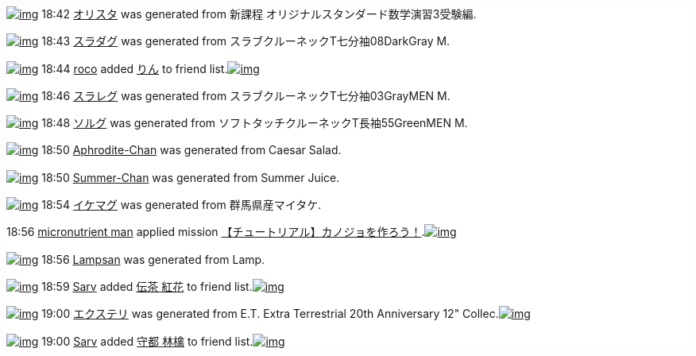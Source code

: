 [![img](http://www.deviantsart.com/3k193cm.png)](http://www.barcodekanojo.com/kanojo/3145106/%E3%82%AA%E3%83%AA%E3%82%B9%E3%82%BF) 18:42 [オリスタ](http://www.barcodekanojo.com/kanojo/3145106/%E3%82%AA%E3%83%AA%E3%82%B9%E3%82%BF) was generated from 新課程 オリジナルスタンダード数学演習3受験編.

[![img](http://www.deviantsart.com/26hsnb2.png)](http://www.barcodekanojo.com/kanojo/3145107/%E3%82%B9%E3%83%A9%E3%83%80%E3%82%B0) 18:43 [スラダグ](http://www.barcodekanojo.com/kanojo/3145107/%E3%82%B9%E3%83%A9%E3%83%80%E3%82%B0) was generated from スラブクルーネックT七分袖08DarkGray M.

[![img](http://www.deviantsart.com/1tlmfe0.jpeg)](http://www.barcodekanojo.com/user/244639/roco) 18:44 [roco](http://www.barcodekanojo.com/user/244639/roco) added [りん](http://www.barcodekanojo.com/kanojo/2819018/%E3%82%8A%E3%82%93) to friend list.[![img](http://www.deviantsart.com/22knpia.png)](http://www.barcodekanojo.com/kanojo/2819018/%E3%82%8A%E3%82%93)

[![img](http://www.deviantsart.com/13svoll.png)](http://www.barcodekanojo.com/kanojo/3145108/%E3%82%B9%E3%83%A9%E3%83%AC%E3%82%B0) 18:46 [スラレグ](http://www.barcodekanojo.com/kanojo/3145108/%E3%82%B9%E3%83%A9%E3%83%AC%E3%82%B0) was generated from スラブクルーネックT七分袖03GrayMEN M.

[![img](http://www.deviantsart.com/23g9ejt.png)](http://www.barcodekanojo.com/kanojo/3145109/%E3%82%BD%E3%83%AB%E3%82%B0) 18:48 [ソルグ](http://www.barcodekanojo.com/kanojo/3145109/%E3%82%BD%E3%83%AB%E3%82%B0) was generated from ソフトタッチクルーネックT長袖55GreenMEN M.

[![img](http://www.deviantsart.com/h89skl.png)](http://www.barcodekanojo.com/kanojo/3145110/Aphrodite-Chan) 18:50 [Aphrodite-Chan](http://www.barcodekanojo.com/kanojo/3145110/Aphrodite-Chan) was generated from Caesar Salad.

[![img](http://www.deviantsart.com/17r6buq.png)](http://www.barcodekanojo.com/kanojo/3145111/Summer-Chan) 18:50 [Summer-Chan](http://www.barcodekanojo.com/kanojo/3145111/Summer-Chan) was generated from Summer Juice.

[![img](http://www.deviantsart.com/37fah5f.png)](http://www.barcodekanojo.com/kanojo/3145112/%E3%82%A4%E3%82%B1%E3%83%9E%E3%82%B0) 18:54 [イケマグ](http://www.barcodekanojo.com/kanojo/3145112/%E3%82%A4%E3%82%B1%E3%83%9E%E3%82%B0) was generated from 群馬県産マイタケ.

18:56 [micronutrient man](http://www.barcodekanojo.com/user/488529/micronutrient%20man) applied mission [【チュートリアル】カノジョを作ろう！](http://www.barcodekanojo.com/kanojo/286099/%E3%83%80%E3%83%96%E3%83%AB%E3%82%AA%E3%83%BC).[![img](http://www.deviantsart.com/186c5e9.png)](http://www.barcodekanojo.com/kanojo/286099/%E3%83%80%E3%83%96%E3%83%AB%E3%82%AA%E3%83%BC)

[![img](http://www.deviantsart.com/1e9oklj.png)](http://www.barcodekanojo.com/kanojo/3145113/Lampsan) 18:56 [Lampsan](http://www.barcodekanojo.com/kanojo/3145113/Lampsan) was generated from Lamp.

[![img](http://www.deviantsart.com/14ejm85.jpeg)](http://www.barcodekanojo.com/user/473855/Sarv) 18:59 [Sarv](http://www.barcodekanojo.com/user/473855/Sarv) added [伝茶 紅花](http://www.barcodekanojo.com/kanojo/2020418/%E4%BC%9D%E8%8C%B6%20%E7%B4%85%E8%8A%B1) to friend list.[![img](http://www.deviantsart.com/3pdadhg.png)](http://www.barcodekanojo.com/kanojo/2020418/%E4%BC%9D%E8%8C%B6%20%E7%B4%85%E8%8A%B1)

[![img](http://www.deviantsart.com/16mn7f9.png)](http://www.barcodekanojo.com/kanojo/3145114/%E3%82%A8%E3%82%AF%E3%82%B9%E3%83%86%E3%83%AA) 19:00 [エクステリ](http://www.barcodekanojo.com/kanojo/3145114/%E3%82%A8%E3%82%AF%E3%82%B9%E3%83%86%E3%83%AA) was generated from E.T. Extra Terrestrial 20th Anniversary 12" Collec.[![img](http://www.deviantsart.com/2qi9eof.jpeg)](http://www.barcodekanojo.com/product_images/barcode/5929486/1412071165/50x50xE.T.,P20Extra,P20Terrestrial,P2020th,P20Anniversary,P2012,P22,P20Collec.jpg,qw=88,ah=88.pagespeed.ic.crnk9wmC8R.jpg)

[![img](http://www.deviantsart.com/14ejm85.jpeg)](http://www.barcodekanojo.com/user/473855/Sarv) 19:00 [Sarv](http://www.barcodekanojo.com/user/473855/Sarv) added [守都  林檎](http://www.barcodekanojo.com/kanojo/3136750/%E5%AE%88%E9%83%BD%20%20%E6%9E%97%E6%AA%8E) to friend list.[![img](http://www.deviantsart.com/gi8s11.png)](http://www.barcodekanojo.com/kanojo/3136750/%E5%AE%88%E9%83%BD%20%20%E6%9E%97%E6%AA%8E)
